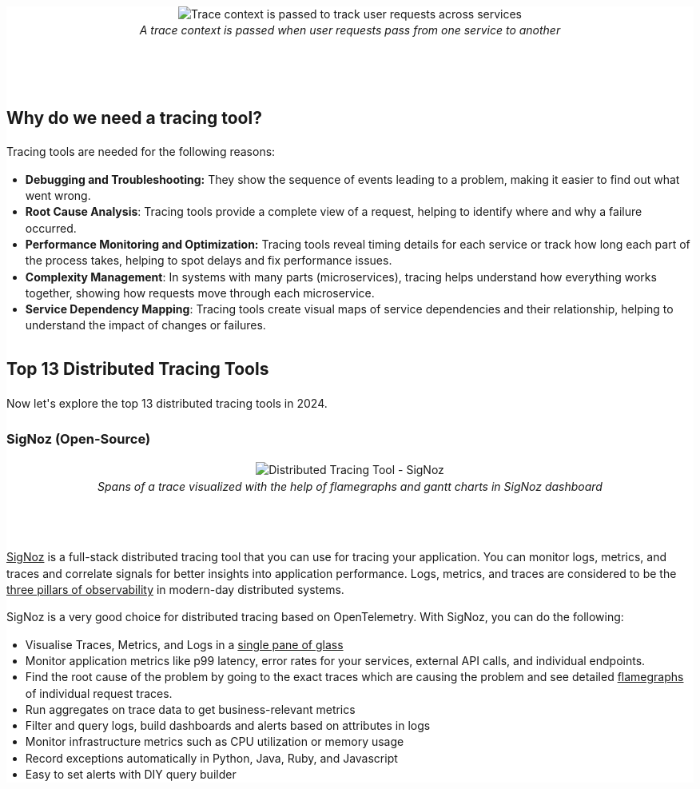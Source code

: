 <figure data-zoomable align='center'>
    <img src="/img/blog/2021/09/opentelemetry_distributed_tracing-min.webp" alt="Trace context is passed to track user requests across services"/>
    <figcaption><i>A trace context is passed when user requests pass from one service to another</i></figcaption>
</figure>

<br></br>

## Why do we need a tracing tool?

Tracing tools are needed for the following reasons:

- **Debugging and Troubleshooting:** They show the sequence of events leading to a problem, making it easier to find out what went wrong.
- **Root Cause Analysis**: Tracing tools provide a complete view of a request, helping to identify where and why a failure occurred.
- **Performance Monitoring and Optimization:** Tracing tools reveal timing details for each service or track how long each part of the process takes, helping to spot delays and fix performance issues.
- **Complexity Management**: In systems with many parts (microservices), tracing helps understand how everything works together, showing how requests move through each microservice.
- **Service Dependency Mapping**: Tracing tools create visual maps of service dependencies and their relationship, helping to understand the impact of changes or failures.

## Top 13 Distributed Tracing Tools

Now let's explore the top 13 distributed tracing tools in 2024.

### SigNoz (Open-Source)

<figure data-zoomable align='center'>
    <img className="box-shadowed-image" src="/img/blog/common/signoz_flamegraphs.webp" alt="Distributed Tracing Tool - SigNoz"/>
    <figcaption><i>Spans of a trace visualized with the help of flamegraphs and gantt charts in SigNoz dashboard</i></figcaption>
</figure>

<br></br>

[SigNoz](https://signoz.io/) is a full-stack distributed tracing tool that you can use for tracing your application. You can monitor logs, metrics, and traces and correlate signals for better insights into application performance. Logs, metrics, and traces are considered to be the [three pillars of observability](https://signoz.io/blog/three-pillars-of-observability/) in modern-day distributed systems.

SigNoz is a very good choice for distributed tracing based on OpenTelemetry. With SigNoz, you can do the following:

- Visualise Traces, Metrics, and Logs in a [single pane of glass](https://signoz.io/blog/single-pane-of-glass-monitoring/)
- Monitor application metrics like p99 latency, error rates for your services, external API calls, and individual endpoints.
- Find the root cause of the problem by going to the exact traces which are causing the problem and see detailed [flamegraphs](https://signoz.io/blog/flamegraphs/) of individual request traces.
- Run aggregates on trace data to get business-relevant metrics
- Filter and query logs, build dashboards and alerts based on attributes in logs
- Monitor infrastructure metrics such as CPU utilization or memory usage
- Record exceptions automatically in Python, Java, Ruby, and Javascript
- Easy to set alerts with DIY query builder
